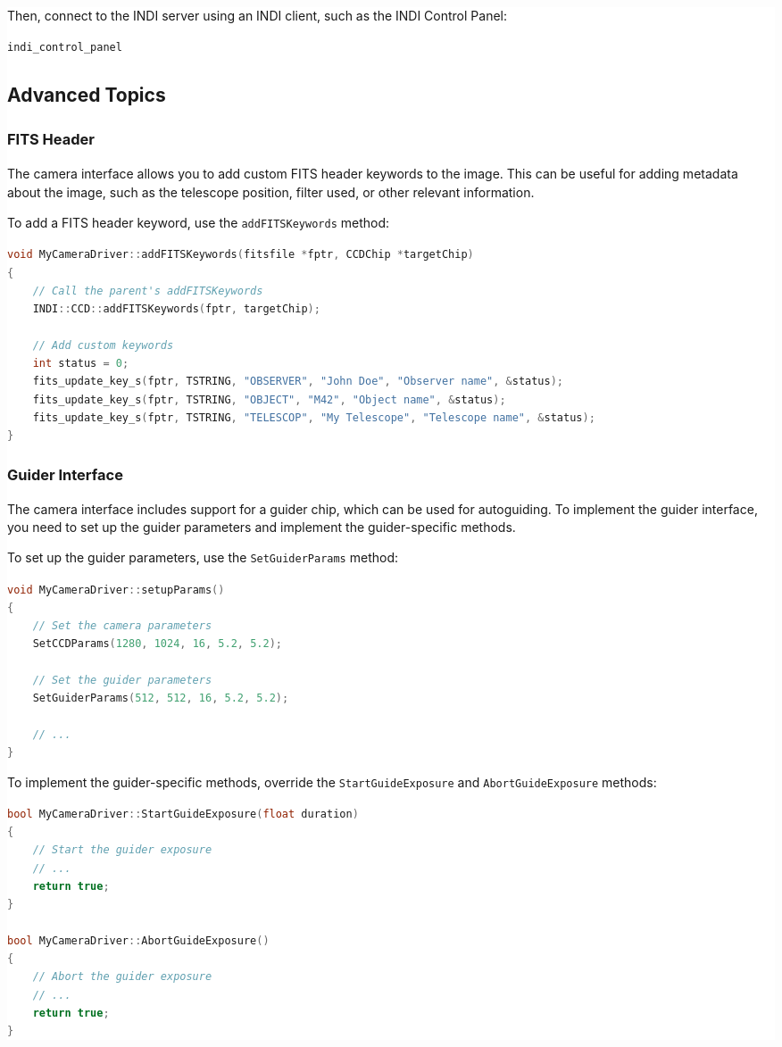 Then, connect to the INDI server using an INDI client, such as the INDI Control Panel:

```bash
indi_control_panel
```

## Advanced Topics

### FITS Header

The camera interface allows you to add custom FITS header keywords to the image. This can be useful for adding metadata about the image, such as the telescope position, filter used, or other relevant information.

To add a FITS header keyword, use the `addFITSKeywords` method:

```cpp
void MyCameraDriver::addFITSKeywords(fitsfile *fptr, CCDChip *targetChip)
{
    // Call the parent's addFITSKeywords
    INDI::CCD::addFITSKeywords(fptr, targetChip);

    // Add custom keywords
    int status = 0;
    fits_update_key_s(fptr, TSTRING, "OBSERVER", "John Doe", "Observer name", &status);
    fits_update_key_s(fptr, TSTRING, "OBJECT", "M42", "Object name", &status);
    fits_update_key_s(fptr, TSTRING, "TELESCOP", "My Telescope", "Telescope name", &status);
}
```

### Guider Interface

The camera interface includes support for a guider chip, which can be used for autoguiding. To implement the guider interface, you need to set up the guider parameters and implement the guider-specific methods.

To set up the guider parameters, use the `SetGuiderParams` method:

```cpp
void MyCameraDriver::setupParams()
{
    // Set the camera parameters
    SetCCDParams(1280, 1024, 16, 5.2, 5.2);

    // Set the guider parameters
    SetGuiderParams(512, 512, 16, 5.2, 5.2);

    // ...
}
```

To implement the guider-specific methods, override the `StartGuideExposure` and `AbortGuideExposure` methods:

```cpp
bool MyCameraDriver::StartGuideExposure(float duration)
{
    // Start the guider exposure
    // ...
    return true;
}

bool MyCameraDriver::AbortGuideExposure()
{
    // Abort the guider exposure
    // ...
    return true;
}
```